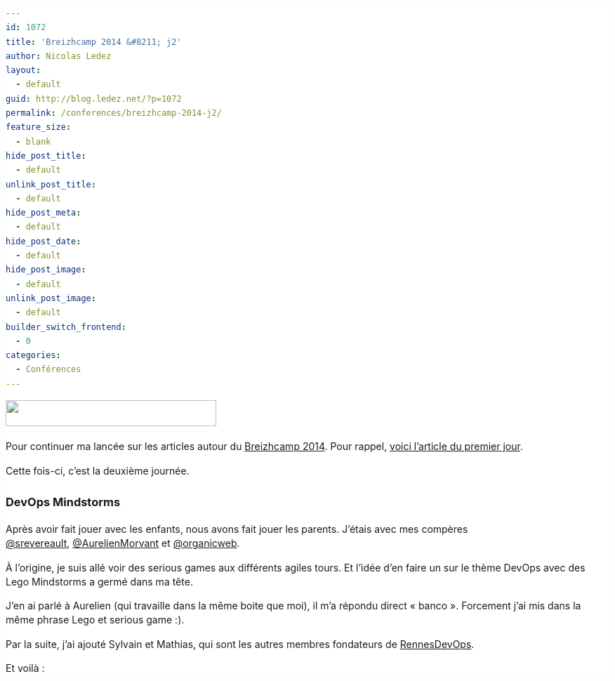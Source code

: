 ```yaml
---
id: 1072
title: 'Breizhcamp 2014 &#8211; j2'
author: Nicolas Ledez
layout:
  - default
guid: http://blog.ledez.net/?p=1072
permalink: /conferences/breizhcamp-2014-j2/
feature_size:
  - blank
hide_post_title:
  - default
unlink_post_title:
  - default
hide_post_meta:
  - default
hide_post_date:
  - default
hide_post_image:
  - default
unlink_post_image:
  - default
builder_switch_frontend:
  - 0
categories:
  - Conférences
---
```

[<img class="alignnone wp-image-1069 size-medium" src="http://blog.ledez.net/wp-content/uploads/2014/05/breizhcamp_banniere_486x60-300x37.png" alt="" width="300" height="37" srcset="http://blog.ledez.net/wp-content/uploads/2014/05/breizhcamp_banniere_486x60-300x37.png 300w, http://blog.ledez.net/wp-content/uploads/2014/05/breizhcamp_banniere_486x60.png 486w" sizes="(max-width: 300px) 100vw, 300px" />][1]

Pour continuer ma lancée sur les articles autour du [Breizhcamp 2014][2]. Pour rappel, [voici l&rsquo;article du premier jour][3].

Cette fois-ci, c&rsquo;est la deuxième journée.



### DevOps Mindstorms

Après avoir fait jouer avec les enfants, nous avons fait jouer les parents. J&rsquo;étais avec mes compères [@srevereault][4], [@AurelienMorvant][5] et [@organicweb][6].

À l&rsquo;origine, je suis allé voir des serious games aux différents agiles tours. Et l&rsquo;idée d&rsquo;en faire un sur le thème DevOps avec des Lego Mindstorms a germé dans ma tête.

J&rsquo;en ai parlé à Aurelien (qui travaille dans la même boite que moi), il m&rsquo;a répondu direct &laquo;&nbsp;banco&nbsp;&raquo;. Forcement j&rsquo;ai mis dans la même phrase Lego et serious game :).

Par la suite, j&rsquo;ai ajouté Sylvain et Mathias, qui sont les autres membres fondateurs de [RennesDevOps][7].

Et voilà :


 [1]: http://blog.ledez.net/wp-content/uploads/2014/05/breizhcamp_banniere_486x60.png
 [2]: http://www.breizhcamp.org/ "Breizhcamp 2014"
 [3]: http://blog.ledez.net/conferences/breizhcamp-2014/ "Breizhcamp 2014 – j1"
 [4]: https://twitter.com/srevereault "@srevereault"
 [5]: https://twitter.com/AurelienMorvant "@AurelienMorvant"
 [6]: https://twitter.com/organicweb "@organicweb"
 [7]: http://rennesdevops.fr/ "RennesDevOps"
 [8]: https://www.flickr.com/photos/alexlg/14224519976 "IMG_3262 by Alex_LG, on Flickr"
 [9]: https://www.flickr.com/photos/alexlg/14061018849 "IMG_3264 by Alex_LG, on Flickr"
 [10]: https://www.flickr.com/photos/alexlg/14224519826 "IMG_3265 by Alex_LG, on Flickr"